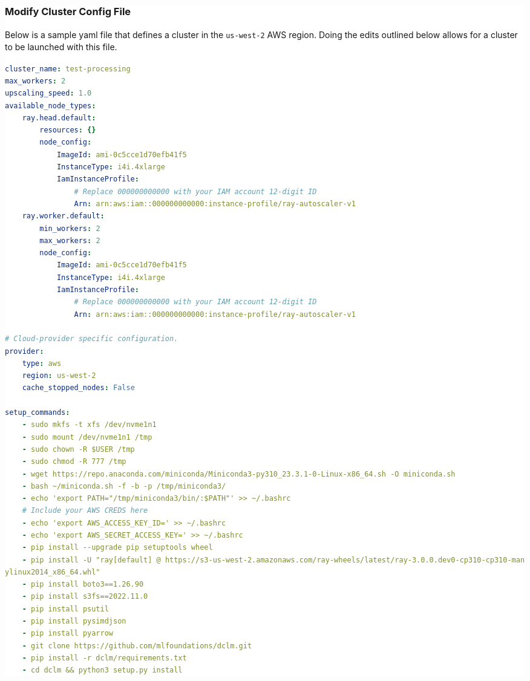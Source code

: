 ### Modify Cluster Config File

Below is a sample yaml file that defines a cluster in the `us-west-2` AWS region. Doing the edits outlined below allows for a cluster to be launched with this file.

```yaml
cluster_name: test-processing
max_workers: 2
upscaling_speed: 1.0
available_node_types:
    ray.head.default:
        resources: {}
        node_config:
            ImageId: ami-0c5cce1d70efb41f5
            InstanceType: i4i.4xlarge
            IamInstanceProfile:
                # Replace 000000000000 with your IAM account 12-digit ID
                Arn: arn:aws:iam::000000000000:instance-profile/ray-autoscaler-v1
    ray.worker.default:
        min_workers: 2
        max_workers: 2
        node_config:
            ImageId: ami-0c5cce1d70efb41f5
            InstanceType: i4i.4xlarge
            IamInstanceProfile:
                # Replace 000000000000 with your IAM account 12-digit ID
                Arn: arn:aws:iam::000000000000:instance-profile/ray-autoscaler-v1

# Cloud-provider specific configuration.
provider:
    type: aws
    region: us-west-2
    cache_stopped_nodes: False

setup_commands:
    - sudo mkfs -t xfs /dev/nvme1n1
    - sudo mount /dev/nvme1n1 /tmp
    - sudo chown -R $USER /tmp
    - sudo chmod -R 777 /tmp
    - wget https://repo.anaconda.com/miniconda/Miniconda3-py310_23.3.1-0-Linux-x86_64.sh -O miniconda.sh
    - bash ~/miniconda.sh -f -b -p /tmp/miniconda3/
    - echo 'export PATH="/tmp/miniconda3/bin/:$PATH"' >> ~/.bashrc
    # Include your AWS CREDS here
    - echo 'export AWS_ACCESS_KEY_ID=' >> ~/.bashrc
    - echo 'export AWS_SECRET_ACCESS_KEY=' >> ~/.bashrc
    - pip install --upgrade pip setuptools wheel
    - pip install -U "ray[default] @ https://s3-us-west-2.amazonaws.com/ray-wheels/latest/ray-3.0.0.dev0-cp310-cp310-manylinux2014_x86_64.whl"
    - pip install boto3==1.26.90
    - pip install s3fs==2022.11.0
    - pip install psutil
    - pip install pysimdjson
    - pip install pyarrow
    - git clone https://github.com/mlfoundations/dclm.git
    - pip install -r dclm/requirements.txt
    - cd dclm && python3 setup.py install
```
